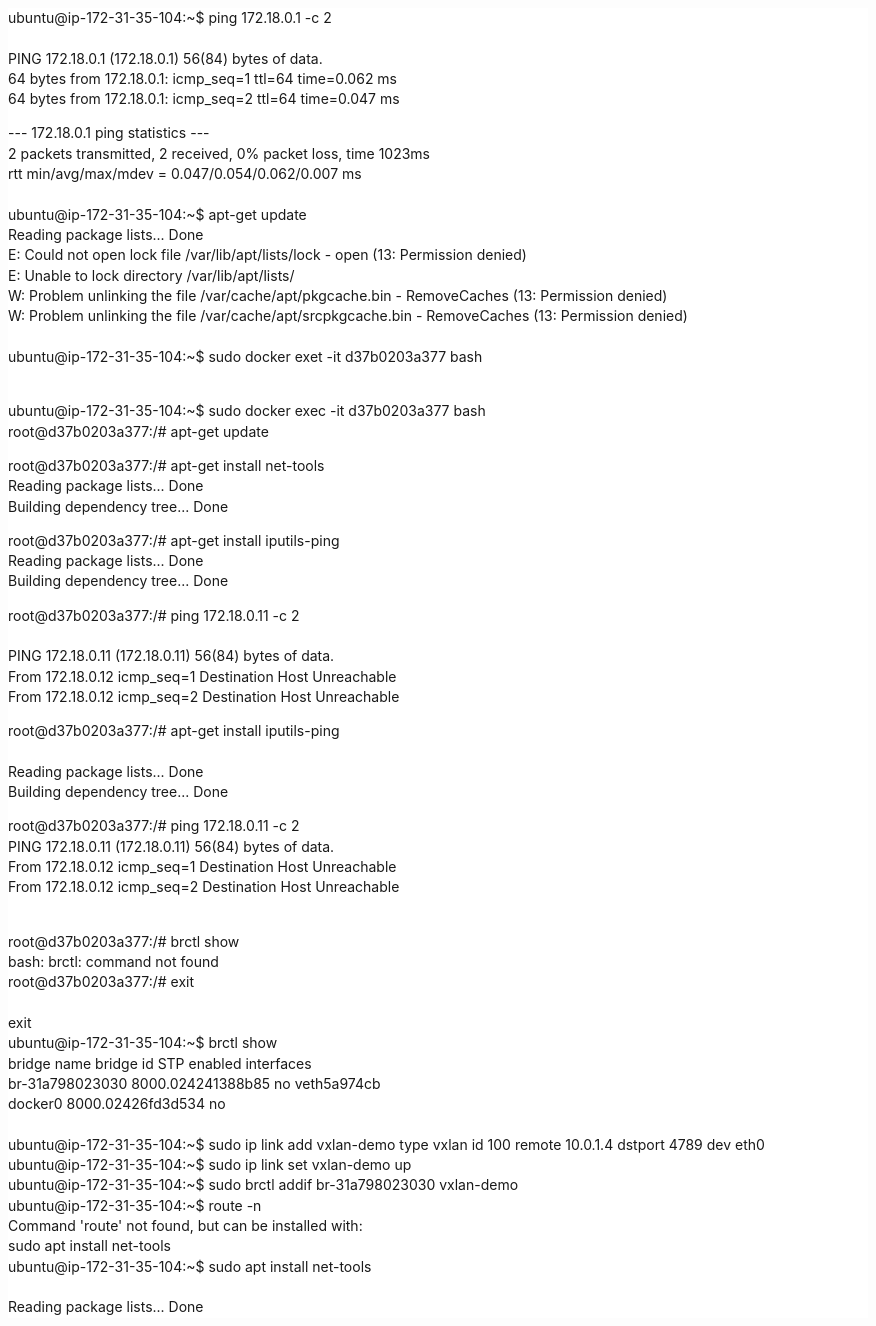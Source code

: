 ubuntu@ip-172-31-35-104:~$  ping 172.18.0.1 -c 2<br/><br/>
PING 172.18.0.1 (172.18.0.1) 56(84) bytes of data.<br/>
64 bytes from 172.18.0.1: icmp_seq=1 ttl=64 time=0.062 ms<br/>
64 bytes from 172.18.0.1: icmp_seq=2 ttl=64 time=0.047 ms<br/>

--- 172.18.0.1 ping statistics ---<br/>
2 packets transmitted, 2 received, 0% packet loss, time 1023ms<br/>
rtt min/avg/max/mdev = 0.047/0.054/0.062/0.007 ms<br/><br/>
ubuntu@ip-172-31-35-104:~$ apt-get update<br/>
Reading package lists... Done<br/>
E: Could not open lock file /var/lib/apt/lists/lock - open (13: Permission denied)<br/>
E: Unable to lock directory /var/lib/apt/lists/<br/>
W: Problem unlinking the file /var/cache/apt/pkgcache.bin - RemoveCaches (13: Permission denied)<br/>
W: Problem unlinking the file /var/cache/apt/srcpkgcache.bin - RemoveCaches (13: Permission denied)<br/><br/>
ubuntu@ip-172-31-35-104:~$ sudo docker exet -it d37b0203a377 bash<br/><br/>
 

ubuntu@ip-172-31-35-104:~$ sudo docker exec -it d37b0203a377 bash<br/>
root@d37b0203a377:/# apt-get update<br/>
 
root@d37b0203a377:/# apt-get install net-tools<br/>
Reading package lists... Done<br/>
Building dependency tree... Done<br/>
 
root@d37b0203a377:/# apt-get install iputils-ping<br/>
Reading package lists... Done<br/>
Building dependency tree... Done<br/>

root@d37b0203a377:/# ping 172.18.0.11 -c 2<br/><br/>
PING 172.18.0.11 (172.18.0.11) 56(84) bytes of data.<br/>
From 172.18.0.12 icmp_seq=1 Destination Host Unreachable<br/>
From 172.18.0.12 icmp_seq=2 Destination Host Unreachable<br/>

 
root@d37b0203a377:/# apt-get install iputils-ping<br/><br/>
Reading package lists... Done<br/>
Building dependency tree... Done<br/>
 
 
root@d37b0203a377:/# ping 172.18.0.11 -c 2<br/>
PING 172.18.0.11 (172.18.0.11) 56(84) bytes of data.<br/>
From 172.18.0.12 icmp_seq=1 Destination Host Unreachable<br/>
From 172.18.0.12 icmp_seq=2 Destination Host Unreachable<br/>

 <br/>
root@d37b0203a377:/# brctl show<br/>
bash: brctl: command not found<br/>
root@d37b0203a377:/# exit<br/><br/>
exit<br/>
ubuntu@ip-172-31-35-104:~$ brctl show<br/>
bridge name     bridge id               STP enabled     interfaces<br/>
br-31a798023030         8000.024241388b85       no              veth5a974cb<br/>
docker0         8000.02426fd3d534       no<br/><br/>
ubuntu@ip-172-31-35-104:~$ sudo ip link add vxlan-demo type vxlan id 100 remote 10.0.1.4 dstport 4789 dev eth0<br/>
ubuntu@ip-172-31-35-104:~$ sudo ip link set vxlan-demo up<br/>
ubuntu@ip-172-31-35-104:~$ sudo brctl addif br-31a798023030 vxlan-demo<br/>
ubuntu@ip-172-31-35-104:~$ route -n<br/>
Command 'route' not found, but can be installed with:<br/>
sudo apt install net-tools<br/>
ubuntu@ip-172-31-35-104:~$ sudo apt install net-tools<br/><br/>
Reading package lists... Done<br/>
 